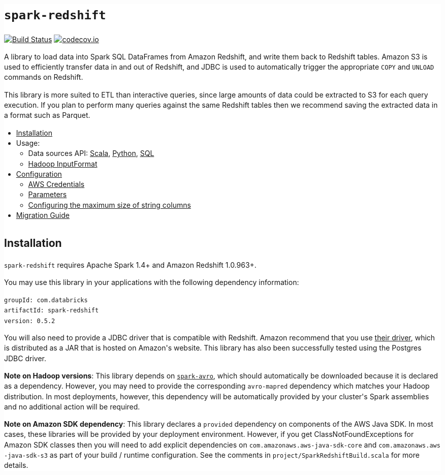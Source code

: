 # `spark-redshift`

[![Build Status](https://travis-ci.org/databricks/spark-redshift.svg?branch=master)](https://travis-ci.org/databricks/spark-redshift)
[![codecov.io](http://codecov.io/github/databricks/spark-redshift/coverage.svg?branch=master)](http://codecov.io/github/databricks/spark-redshift?branch=master)

A library to load data into Spark SQL DataFrames from Amazon Redshift, and write them back to
Redshift tables. Amazon S3 is used to efficiently transfer data in and out of Redshift, and
JDBC is used to automatically trigger the appropriate `COPY` and `UNLOAD` commands on Redshift.

This library is more suited to ETL than interactive queries, since large amounts of data could be extracted to S3 for each query execution. If you plan to perform many queries against the same Redshift tables then we recommend saving the extracted data in a format such as Parquet.

- [Installation](#installation)
- Usage:
  - Data sources API: [Scala](#scala), [Python](#python), [SQL](#sql)
  - [Hadoop InputFormat](#hadoop-inputformat)
- [Configuration](#configuration)
  - [AWS Credentials](#aws-credentials)
  - [Parameters](#parameters)
  - [Configuring the maximum size of string columns](#configuring-the-maximum-size-of-string-columns)
- [Migration Guide](#migration-guide)

## Installation

`spark-redshift` requires Apache Spark 1.4+ and Amazon Redshift 1.0.963+.

You may use this library in your applications with the following dependency information:

```
groupId: com.databricks
artifactId: spark-redshift
version: 0.5.2
```

You will also need to provide a JDBC driver that is compatible with Redshift. Amazon recommend that you use [their driver](http://docs.aws.amazon.com/redshift/latest/mgmt/configure-jdbc-connection.html), which is distributed as a JAR that is hosted on Amazon's website. This library has also been successfully tested using the Postgres JDBC driver.

**Note on Hadoop versions**: This library depends on [`spark-avro`](https://github.com/databricks/spark-avro), which should automatically be downloaded because it is declared as a dependency. However, you may need to provide the corresponding `avro-mapred` dependency which matches your Hadoop distribution. In most deployments, however, this dependency will be automatically provided by your cluster's Spark assemblies and no additional action will be required.

**Note on Amazon SDK dependency**: This library declares a `provided` dependency on components of the AWS Java SDK. In most cases, these libraries will be provided by your deployment environment. However, if you get ClassNotFoundExceptions for Amazon SDK classes then you will need to add explicit dependencies on `com.amazonaws.aws-java-sdk-core` and `com.amazonaws.aws-java-sdk-s3` as part of your build / runtime configuration. See the comments in `project/SparkRedshiftBuild.scala` for more details.
